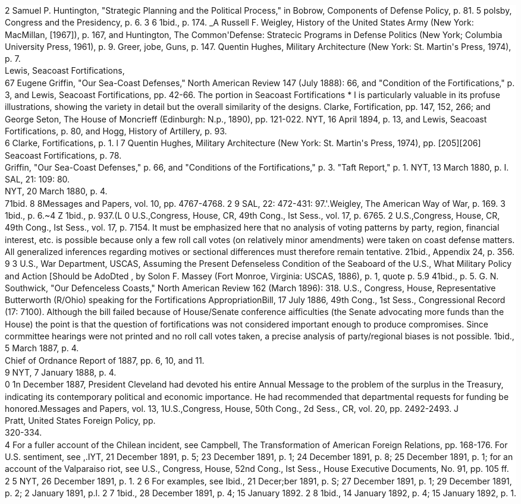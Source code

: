 2 Samuel P. Huntington, "Strategic Planning and the Political Process," in Bobrow, Components of Defense Policy, p. 81.
5 polsby, Congress and the Presidency, p. 6. 3 6 1bid., p. 174. _A
Russell F. Weigley, History of the United States Army (New York: MacMillan, [1967]), p. 167, and Huntington, The Common'Defense: Stratecic Programs in Defense Politics (New York; Columbia University Press, 1961), p. 9.
Greer, 
jobe, Guns, p. 147.
Quentin Hughes, Military Architecture (New York: St. Martin's  Press, 1974), p. 7.   
Lewis, Seacoast Fortifications,  
67
Eugene Griffin, "Our Sea-Coast Defenses," North American Review 147 (July 1888): 66, and "Condition of the Fortifications," p. 3, and Lewis, Seacoast Fortifications, pp. 42-66. The portion in Seacoast Fortifications * I is particularly valuable in its profuse illustrations, showing the variety in detail but the overall similarity of the designs.
Clarke, Fortification, pp. 147, 152, 266; and George Seton, The House of Moncrieff (Edinburgh: N.p., 1890), pp. 121-022.
NYT, 16 April 1894, p. 13, and Lewis, Seacoast Fortifications,   p. 80, and Hogg, History of Artillery, p. 93.   
6 Clarke, Fortifications, p. 1. l 7 Quentin Hughes, Military Architecture (New York: St. Martin's Press, 1974), pp.
[205][206] Seacoast Fortifications, p. 78.   
Griffin, "Our Sea-Coast Defenses," p. 66, and "Conditions of the Fortifications," p. 3.
"Taft Report," p. 1.
NYT, 13 March 1880, p. I.
SAL, 21: 109: 80.   
NYT, 20 March 1880, p. 4.    
71bid.
8
8Messages and Papers, vol. 10, pp. 4767-4768. 2 9 SAL, 22: 472-431: 97.'.Weigley, The American Way of War, p. 169.
3 1bid., p. 6.~4 Z
1bid., p. 937.(L
0 U.S.,Congress, House, CR, 49th Cong., Ist Sess., vol. 17, p.    6765.
2 U.S.,Congress, House, CR, 49th Cong., Ist Sess., vol. 17, p. 7154. It must be emphasized here that no analysis of voting patterns by party, region, financial interest, etc. is possible because only a few roll call votes (on relatively minor amendments) were taken on coast defense matters. All generalized inferences regarding motives or sectional differences must therefore remain tentative.
21bid., Appendix 24, p. 356. 9 3 U.S., War Department, USCAS, Assuming the Present Defenseless Condition of the Seaboard of the U.S., What Military Policy and Action [Should be AdoDted , by Solon F. Massey (Fort Monroe, Virginia: USCAS, 1886), p. 1, quote p. 5.9 41bid., p. 5.
G. N. Southwick, "Our Defenceless Coasts," North American Review 162 (March 1896): 318.
U.S., Congress, House, Representative Butterworth (R/Ohio) speaking for the Fortifications AppropriationBill, 17 July 1886, 49th Cong.,  1st Sess., Congressional Record (17: 7100). Although the bill failed because of House/Senate conference aifficulties (the Senate advocating more funds than the House) the point is that the question of fortifications was not considered important enough to produce compromises. Since cormmittee hearings were not printed and no roll call votes taken, a precise analysis of party/regional biases is not possible.
1bid., 5 March 1887, p. 4.    
Chief of Ordnance Report of 1887, pp. 6, 10, and 11.   
9 NYT, 7 January 1888, p. 4.    
0 1n December 1887, President Cleveland had devoted his entire Annual Message to the problem of the surplus in the Treasury, indicating its contemporary political and economic importance. He had recommended that departmental requests for funding be honored.Messages and Papers,  vol. 13, 
1U.S.,Congress, House, 50th Cong., 2d Sess., CR, vol. 20,  pp. 2492-2493.   J   
Pratt, United States Foreign Policy, pp.  
320-334.   
4 For a fuller account of the Chilean incident, see Campbell, The Transformation of American Foreign Relations, pp. 168-176. For U.S. sentiment, see ,.IYT, 21 December 1891, p. 5; 23 December 1891, p. 1; 24 December 1891, p. 8; 25 December 1891, p. 1; for an account of the Valparaiso riot, see U.S., Congress, House, 52nd Cong., Ist Sess., House Executive Documents, No. 91, pp. 105 ff. 2 5 NYT, 26 December 1891, p. 1. 2 6 For examples, see Ibid., 21 Decer;ber 1891, p. S; 27 December 1891, p. 1; 29 December 1891, p. 2; 2 January 1891, p.l. 2 7 1bid., 28 December 1891, p. 4; 15 January 1892. 2 8 1bid., 14 January 1892, p. 4; 15 January 1892, p. 1.